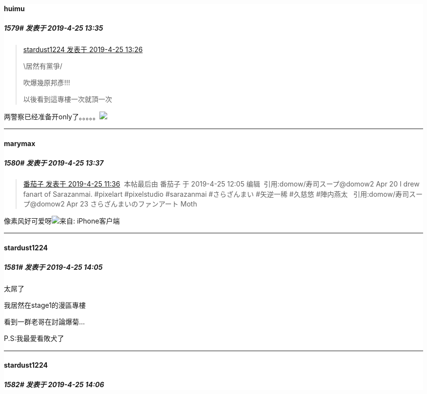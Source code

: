 ####  huimu  
##### 1579#       发表于 2019-4-25 13:35



<blockquote><a href="httphttps://bbs.saraba1st.com/2b/forum.php?mod=redirect&amp;goto=findpost&amp;pid=43448190&amp;ptid=1823023" target="_blank">stardust1224 发表于 2019-4-25 13:26</a>

\居然有黨爭/

吹爆幾原邦彥!!!

以後看到這專樓一次就頂一次</blockquote>
两警察已经准备开only了。。。。。<img src="https://static.saraba1st.com/image/smiley/face2017/068.png" referrerpolicy="no-referrer">







-----

####  marymax  
##### 1580#       发表于 2019-4-25 13:37



<blockquote><a href="httphttps://bbs.saraba1st.com/2b/forum.php?mod=redirect&amp;goto=findpost&amp;pid=43446483&amp;ptid=1823023" target="_blank"> 番茄子 发表于 2019-4-25 11:36</a>  本帖最后由 番茄子 于 2019-4-25 12:05 编辑  引用:domow/寿司スープ@domow2 Apr 20 I drew fanart of Sarazanmai. #pixelart #pixelstudio #sarazanmai #さらざんまい #矢逆一稀 #久慈悠 #陣内燕太   引用:domow/寿司スープ@domow2 Apr 23 さらざんまいのファンアート Moth </blockquote>
像素风好可爱呀<img src="https://static.saraba1st.com/image/smiley/face2017/026.png" referrerpolicy="no-referrer">来自: iPhone客户端







-----

####  stardust1224  
##### 1581#       发表于 2019-4-25 14:05




太屌了

我居然在stage1的漫區專樓

看到一群老哥在討論爆菊...

P.S:我最愛看敗犬了







-----

####  stardust1224  
##### 1582#       发表于 2019-4-25 14:06
